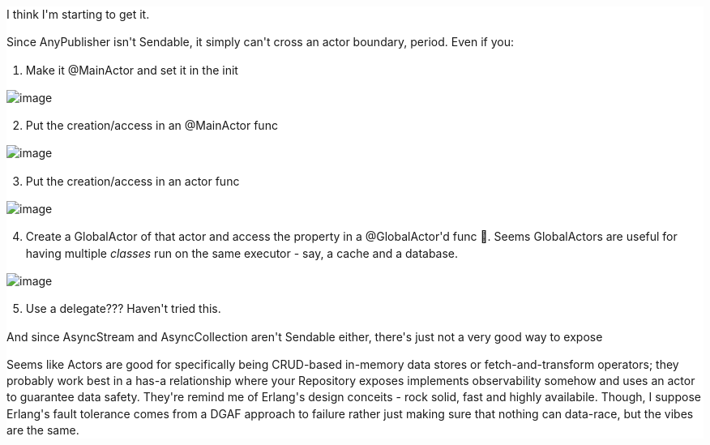 I think I'm starting to get it.

Since AnyPublisher isn't Sendable, it simply can't cross an actor boundary, period. Even if you:

1. Make it @MainActor and set it in the init
<img width="914" alt="image" src="https://github.com/user-attachments/assets/8cbdd826-b9c9-45ae-ac87-4a517f65085b">

2. Put the creation/access in an @MainActor func
<img width="911" alt="image" src="https://github.com/user-attachments/assets/7dc60597-6a75-4562-80c4-4ba4fcfd88a7">

3. Put the creation/access in an actor func
<img width="933" alt="image" src="https://github.com/user-attachments/assets/2f26cd1d-d054-48a0-b854-fb50fab221cf">

4. Create a GlobalActor of that actor and access the property in a @GlobalActor'd func 🤬. Seems GlobalActors are useful for having multiple _classes_ run on the same executor - say, a cache and a database.
<img width="732" alt="image" src="https://github.com/user-attachments/assets/72437197-b782-47de-b3f1-63fd5d2940cd">

5. Use a delegate??? Haven't tried this.

And since AsyncStream and AsyncCollection aren't Sendable either, there's just not a very good way to expose 

Seems like Actors are good for specifically being CRUD-based in-memory data stores or fetch-and-transform operators; they probably work best in a has-a relationship where your Repository exposes implements observability somehow and uses an actor to guarantee data safety. They're remind me of Erlang's design conceits - rock solid, fast and highly availabile. Though, I suppose Erlang's fault tolerance comes from a DGAF approach to failure rather just making sure that nothing can data-race, but the vibes are the same.









